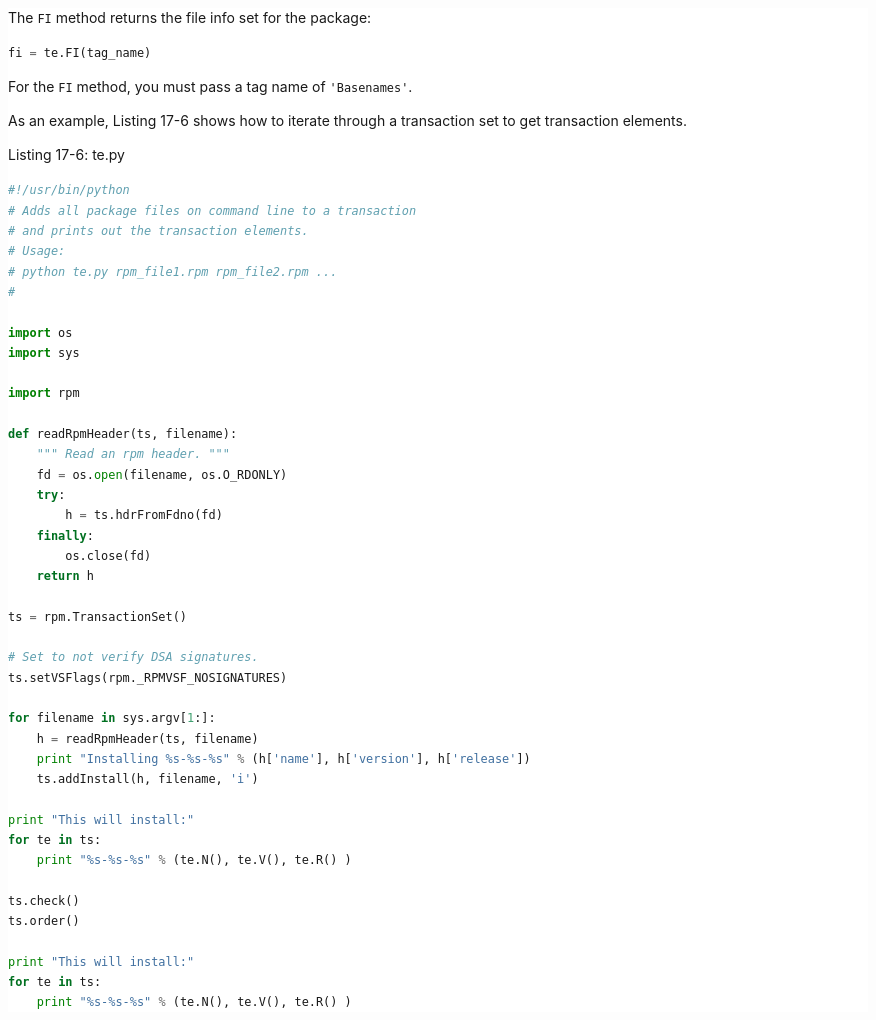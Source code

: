 The `FI` method returns the file info set for the package:

```python
fi = te.FI(tag_name)
```

For the `FI` method, you must pass a tag name of `'Basenames'`.

As an example, Listing 17-6 shows how to iterate through a transaction set to
get transaction elements.

Listing 17-6: te.py

```python
#!/usr/bin/python
# Adds all package files on command line to a transaction
# and prints out the transaction elements.
# Usage:
# python te.py rpm_file1.rpm rpm_file2.rpm ...
#

import os
import sys

import rpm

def readRpmHeader(ts, filename):
    """ Read an rpm header. """
    fd = os.open(filename, os.O_RDONLY)
    try:
        h = ts.hdrFromFdno(fd)
    finally:
        os.close(fd)
    return h

ts = rpm.TransactionSet()

# Set to not verify DSA signatures.
ts.setVSFlags(rpm._RPMVSF_NOSIGNATURES)

for filename in sys.argv[1:]:
    h = readRpmHeader(ts, filename)
    print "Installing %s-%s-%s" % (h['name'], h['version'], h['release'])
    ts.addInstall(h, filename, 'i')

print "This will install:"
for te in ts:
    print "%s-%s-%s" % (te.N(), te.V(), te.R() )

ts.check()
ts.order()

print "This will install:"
for te in ts:
    print "%s-%s-%s" % (te.N(), te.V(), te.R() )
```


[slides-paul-nasrat]: https://web.archive.org/web/20170608211215/http://www.ukuug.org/events/linux2004/programme/paper-PNasrat-1/rpm-python-slides/frames.html
[slides-rpm-guide]: https://web.archive.org/web/20170608211215/docs.fedoraproject.org/en-US/Fedora_Draft_Documentation/0.1/html//RPM_Guide/ch-rpm-programming-python.html
[rpm-examples]: https://github.com/rpm-software-management/rpm/tree/master/python/examples
[rpm-q]: https://github.com/rpm-software-management/rpm/blob/master/python/examples/rpm-q.py
[rpm-qi]: https://github.com/rpm-software-management/rpm/blob/master/python/examples/rpm-qi.py
[rpm-qa]: https://github.com/rpm-software-management/rpm/blob/master/python/examples/rpm-qa.py
[rpm-i]: https://github.com/rpm-software-management/rpm/blob/master/python/examples/rpm-i.py
[rpm-e]: https://github.com/rpm-software-management/rpm/blob/master/python/examples/rpm-e.py